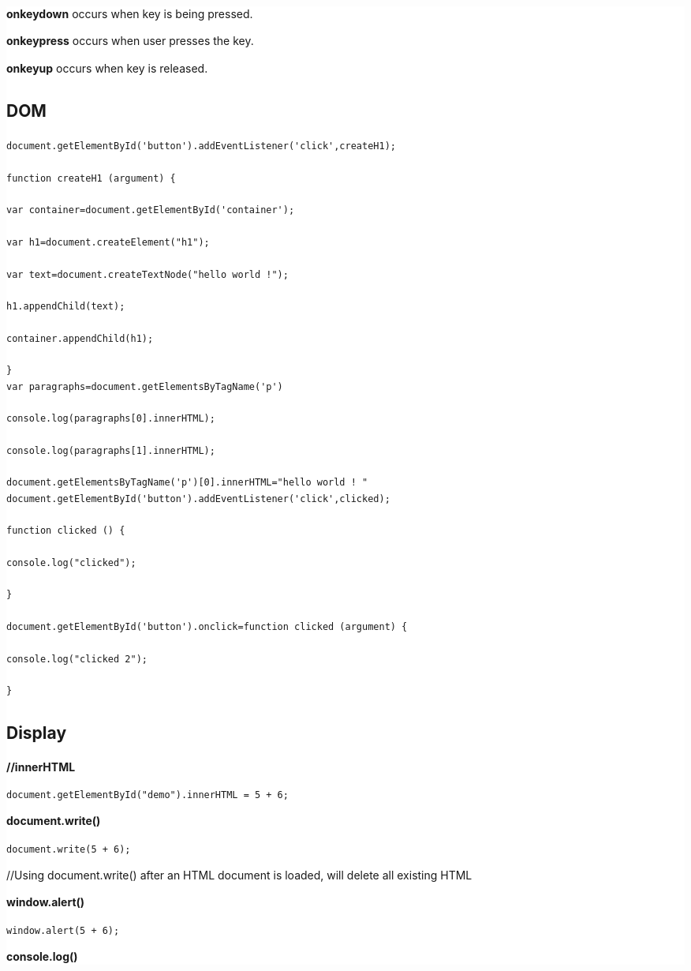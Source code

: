 **onkeydown** occurs when key is being pressed.

**onkeypress** occurs when user presses the key.

**onkeyup** occurs when key is released.

## DOM

    document.getElementById('button').addEventListener('click',createH1);
    
    function createH1 (argument) {
    
    var container=document.getElementById('container');
    
    var h1=document.createElement("h1");
    
    var text=document.createTextNode("hello world !");
    
    h1.appendChild(text);
    
    container.appendChild(h1);
    
    }
    var paragraphs=document.getElementsByTagName('p')
    
    console.log(paragraphs[0].innerHTML);
    
    console.log(paragraphs[1].innerHTML);
    
    document.getElementsByTagName('p')[0].innerHTML="hello world ! "
    document.getElementById('button').addEventListener('click',clicked);
    
    function clicked () {
    
    console.log("clicked");
    
    }
    
    document.getElementById('button').onclick=function clicked (argument) {
    
    console.log("clicked 2");
    
    }

## Display

**//innerHTML**

    document.getElementById("demo").innerHTML = 5 + 6;

**document.write()**

    document.write(5 + 6);

//Using document.write() after an HTML document is loaded, will delete all existing HTML

**window.alert()**

    window.alert(5 + 6);

**console.log()**
